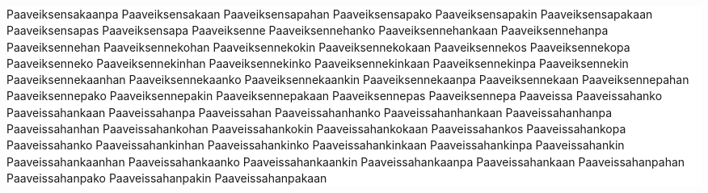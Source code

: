 Paaveiksensakaanpa
Paaveiksensakaan
Paaveiksensapahan
Paaveiksensapako
Paaveiksensapakin
Paaveiksensapakaan
Paaveiksensapas
Paaveiksensapa
Paaveiksenne
Paaveiksennehanko
Paaveiksennehankaan
Paaveiksennehanpa
Paaveiksennehan
Paaveiksennekohan
Paaveiksennekokin
Paaveiksennekokaan
Paaveiksennekos
Paaveiksennekopa
Paaveiksenneko
Paaveiksennekinhan
Paaveiksennekinko
Paaveiksennekinkaan
Paaveiksennekinpa
Paaveiksennekin
Paaveiksennekaanhan
Paaveiksennekaanko
Paaveiksennekaankin
Paaveiksennekaanpa
Paaveiksennekaan
Paaveiksennepahan
Paaveiksennepako
Paaveiksennepakin
Paaveiksennepakaan
Paaveiksennepas
Paaveiksennepa
Paaveissa
Paaveissahanko
Paaveissahankaan
Paaveissahanpa
Paaveissahan
Paaveissahanhanko
Paaveissahanhankaan
Paaveissahanhanpa
Paaveissahanhan
Paaveissahankohan
Paaveissahankokin
Paaveissahankokaan
Paaveissahankos
Paaveissahankopa
Paaveissahanko
Paaveissahankinhan
Paaveissahankinko
Paaveissahankinkaan
Paaveissahankinpa
Paaveissahankin
Paaveissahankaanhan
Paaveissahankaanko
Paaveissahankaankin
Paaveissahankaanpa
Paaveissahankaan
Paaveissahanpahan
Paaveissahanpako
Paaveissahanpakin
Paaveissahanpakaan